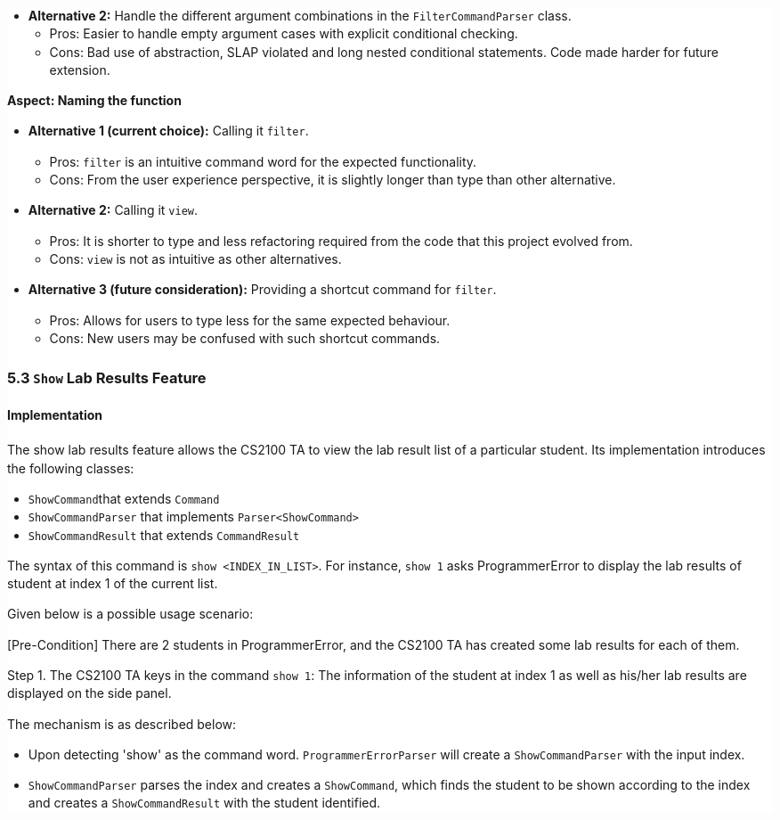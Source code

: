 * **Alternative 2:** Handle the different argument combinations in the `FilterCommandParser` class.
    * Pros: Easier to handle empty argument cases with explicit conditional checking.
    * Cons: Bad use of abstraction, SLAP violated and long nested conditional statements. Code made harder for future
      extension.

**Aspect: Naming the function**

* **Alternative 1 (current choice):** Calling it `filter`.
    * Pros: `filter` is an intuitive command word for the expected functionality.
    * Cons: From the user experience perspective, it is slightly longer than type than other alternative.

* **Alternative 2:** Calling it `view`.
    * Pros: It is shorter to type and less refactoring required from the code that this project evolved from.
    * Cons: `view` is not as intuitive as other alternatives.

* **Alternative 3 (future consideration):** Providing a shortcut command for `filter`.
    * Pros: Allows for users to type less for the same expected behaviour.
    * Cons: New users may be confused with such shortcut commands.

### <a name="show lab"></a> **5.3 `Show` Lab Results Feature**

#### Implementation

The show lab results feature allows the CS2100 TA to view the lab result list of a particular student. Its
implementation introduces the following classes:

* `ShowCommand`that extends `Command`
* `ShowCommandParser` that implements `Parser<ShowCommand>`
* `ShowCommandResult` that extends `CommandResult`

The syntax of this command is `show <INDEX_IN_LIST>`. For instance, `show 1` asks ProgrammerError to display the lab
results of student at index 1 of the current list.

Given below is a possible usage scenario:

[Pre-Condition] There are 2 students in ProgrammerError, and the CS2100 TA has created some lab results for each of
them.

Step 1. The CS2100 TA keys in the command `show 1`: The information of the student at index 1 as well as his/her lab
results are displayed on the side panel.

The mechanism is as described below:

* Upon detecting 'show' as the command word. `ProgrammerErrorParser` will create a `ShowCommandParser` with the input
  index.


* `ShowCommandParser` parses the index and creates a `ShowCommand`, which finds the student to be shown according to the
  index and creates a `ShowCommandResult` with the student identified.
  